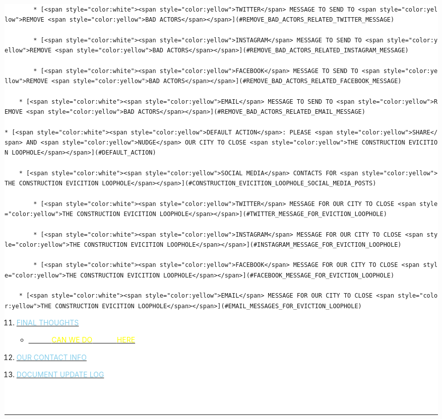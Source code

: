             * [<span style="color:white"><span style="color:yellow">TWITTER</span> MESSAGE TO SEND TO <span style="color:yellow">REMOVE <span style="color:yellow">BAD ACTORS</span></span>](#REMOVE_BAD_ACTORS_RELATED_TWITTER_MESSAGE)
            
            * [<span style="color:white"><span style="color:yellow">INSTAGRAM</span> MESSAGE TO SEND TO <span style="color:yellow">REMOVE <span style="color:yellow">BAD ACTORS</span></span>](#REMOVE_BAD_ACTORS_RELATED_INSTAGRAM_MESSAGE)

            * [<span style="color:white"><span style="color:yellow">FACEBOOK</span> MESSAGE TO SEND TO <span style="color:yellow">REMOVE <span style="color:yellow">BAD ACTORS</span></span>](#REMOVE_BAD_ACTORS_RELATED_FACEBOOK_MESSAGE)

        * [<span style="color:white"><span style="color:yellow">EMAIL</span> MESSAGE TO SEND TO <span style="color:yellow">REMOVE <span style="color:yellow">BAD ACTORS</span></span>](#REMOVE_BAD_ACTORS_RELATED_EMAIL_MESSAGE)    

    * [<span style="color:white"><span style="color:yellow">DEFAULT ACTION</span>: PLEASE <span style="color:yellow">SHARE</span> AND <span style="color:yellow">NUDGE</span> OUR CITY TO CLOSE <span style="color:yellow">THE CONSTRUCTION EVICITION LOOPHOLE</span></span>](#DEFAULT_ACTION)
        
        * [<span style="color:white"><span style="color:yellow">SOCIAL MEDIA</span> CONTACTS FOR <span style="color:yellow">THE CONSTRUCTION EVICITION LOOPHOLE</span></span>](#CONSTRUCTION_EVICITION_LOOPHOLE_SOCIAL_MEDIA_POSTS)
            
            * [<span style="color:white"><span style="color:yellow">TWITTER</span> MESSAGE FOR OUR CITY TO CLOSE <span style="color:yellow">THE CONSTRUCTION EVICITION LOOPHOLE</span></span>](#TWITTER_MESSAGE_FOR_EVICTION_LOOPHOLE)
            
            * [<span style="color:white"><span style="color:yellow">INSTAGRAM</span> MESSAGE FOR OUR CITY TO CLOSE <span style="color:yellow">THE CONSTRUCTION EVICITION LOOPHOLE</span></span>](#INSTAGRAM_MESSAGE_FOR_EVICTION_LOOPHOLE)

            * [<span style="color:white"><span style="color:yellow">FACEBOOK</span> MESSAGE FOR OUR CITY TO CLOSE <span style="color:yellow">THE CONSTRUCTION EVICITION LOOPHOLE</span></span>](#FACEBOOK_MESSAGE_FOR_EVICTION_LOOPHOLE)

        * [<span style="color:white"><span style="color:yellow">EMAIL</span> MESSAGE FOR OUR CITY TO CLOSE <span style="color:yellow">THE CONSTRUCTION EVICITION LOOPHOLE</span></span>](#EMAIL_MESSAGES_FOR_EVICTION_LOOPHOLE)

11. [<span style="color:skyblue">FINAL THOUGHTS</span>](#FINAL_THOUGHTS)
    
    * [<span style="color:white">WHAT <span style="color:yellow">CAN WE DO</span> FROM <span style="color:yellow">HERE</span></span>](#WHAT_CAN_WE_DO_FROM_HERE)
    
12. [<span style="color:skyblue">OUR CONTACT INFO</span>](#OUR_CONTACT_INFO)

13. [<span style="color:skyblue">DOCUMENT UPDATE LOG</span>](#DOCUMENT_UPDATE_LOG)



<br /><br /></b>       

---

<p>
<a id="BACKSTORY"></a>
</p>
